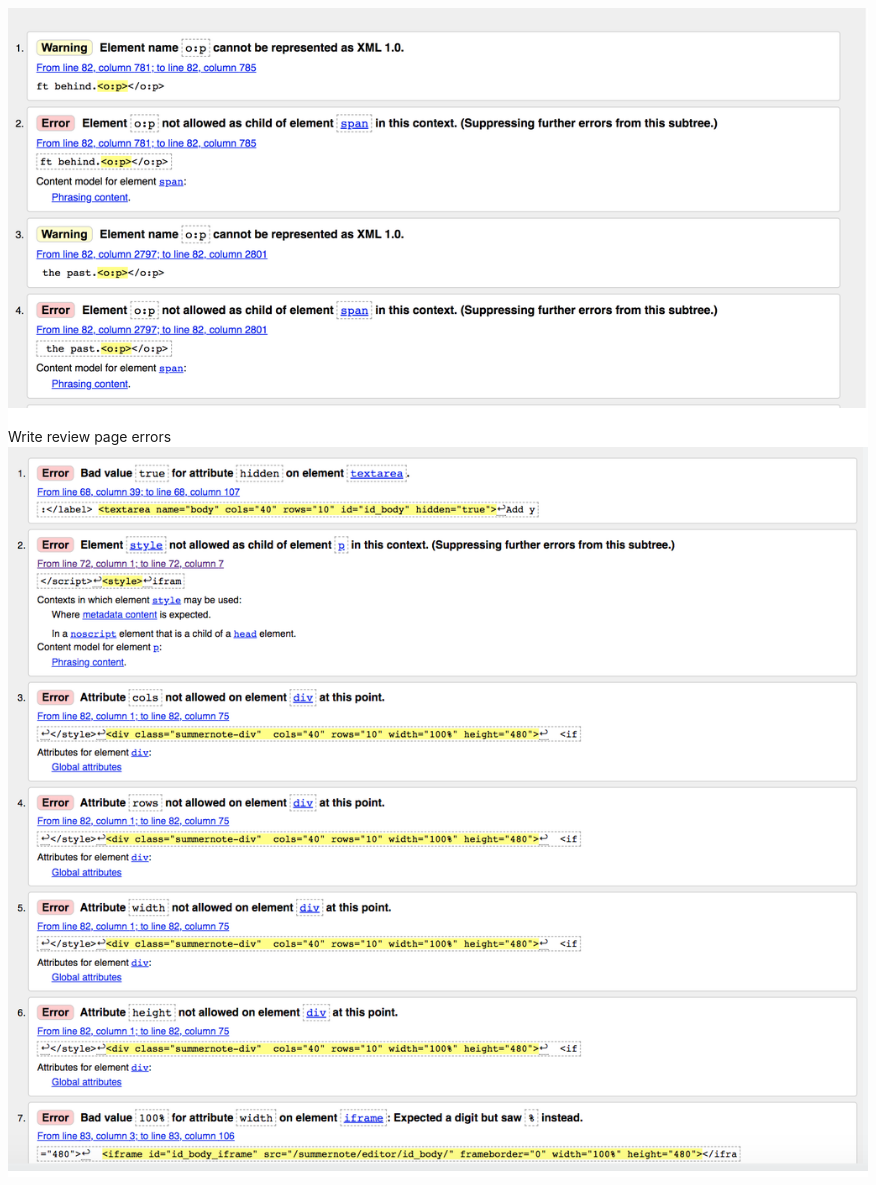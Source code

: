 ![Review Page errors](documentation_assets/images/reviewpage_summernote_errors.png)

Write review page errors
![Write review errors](documentation_assets/images/write_your_review_errors.png)
